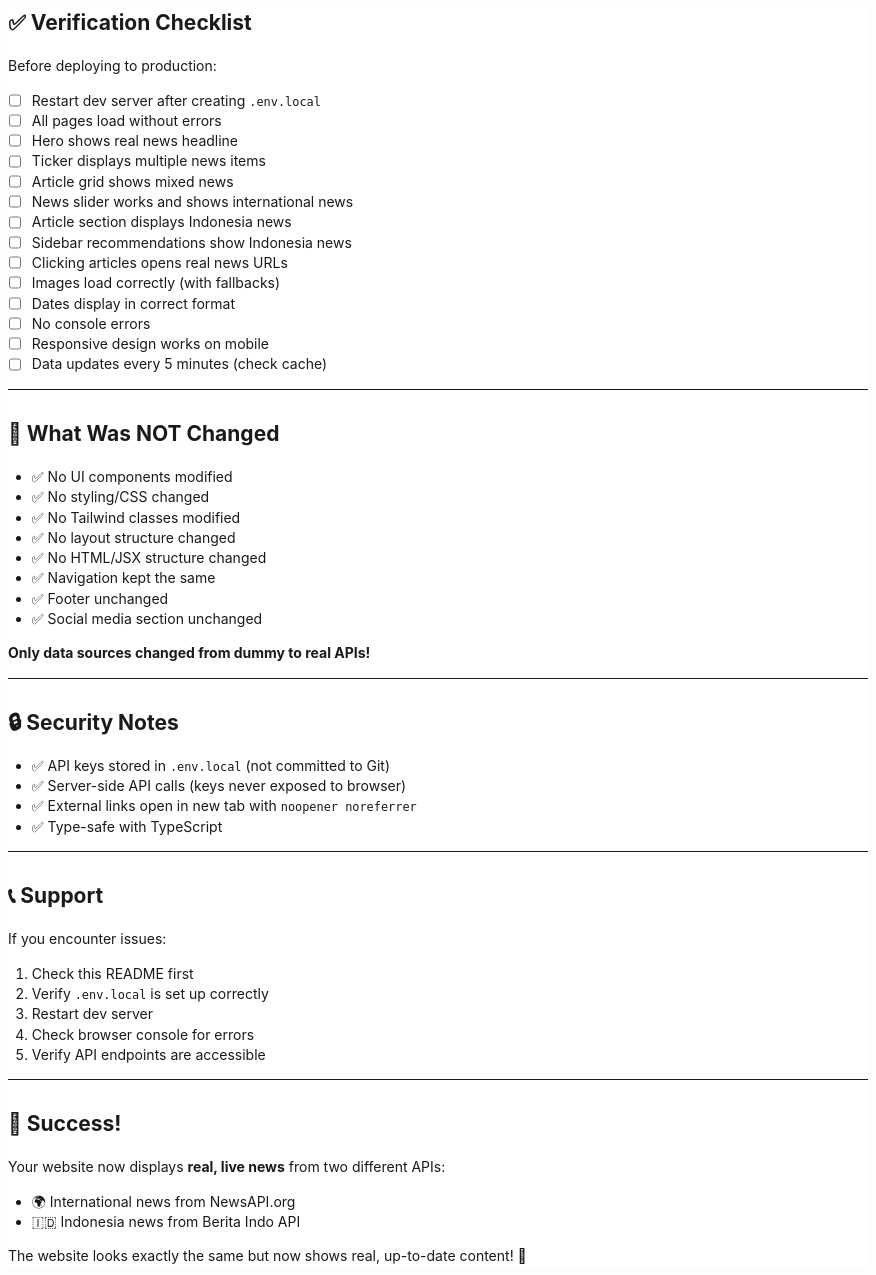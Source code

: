 
## ✅ Verification Checklist

Before deploying to production:

- [ ] Restart dev server after creating `.env.local`
- [ ] All pages load without errors
- [ ] Hero shows real news headline
- [ ] Ticker displays multiple news items
- [ ] Article grid shows mixed news
- [ ] News slider works and shows international news
- [ ] Article section displays Indonesia news
- [ ] Sidebar recommendations show Indonesia news
- [ ] Clicking articles opens real news URLs
- [ ] Images load correctly (with fallbacks)
- [ ] Dates display in correct format
- [ ] No console errors
- [ ] Responsive design works on mobile
- [ ] Data updates every 5 minutes (check cache)

---

## 🎯 What Was NOT Changed

- ✅ No UI components modified
- ✅ No styling/CSS changed
- ✅ No Tailwind classes modified
- ✅ No layout structure changed
- ✅ No HTML/JSX structure changed
- ✅ Navigation kept the same
- ✅ Footer unchanged
- ✅ Social media section unchanged

**Only data sources changed from dummy to real APIs!**

---

## 🔒 Security Notes

- ✅ API keys stored in `.env.local` (not committed to Git)
- ✅ Server-side API calls (keys never exposed to browser)
- ✅ External links open in new tab with `noopener noreferrer`
- ✅ Type-safe with TypeScript

---

## 📞 Support

If you encounter issues:
1. Check this README first
2. Verify `.env.local` is set up correctly
3. Restart dev server
4. Check browser console for errors
5. Verify API endpoints are accessible

---

## 🎉 Success!

Your website now displays **real, live news** from two different APIs:
- 🌍 International news from NewsAPI.org
- 🇮🇩 Indonesia news from Berita Indo API

The website looks exactly the same but now shows real, up-to-date content! 🚀
